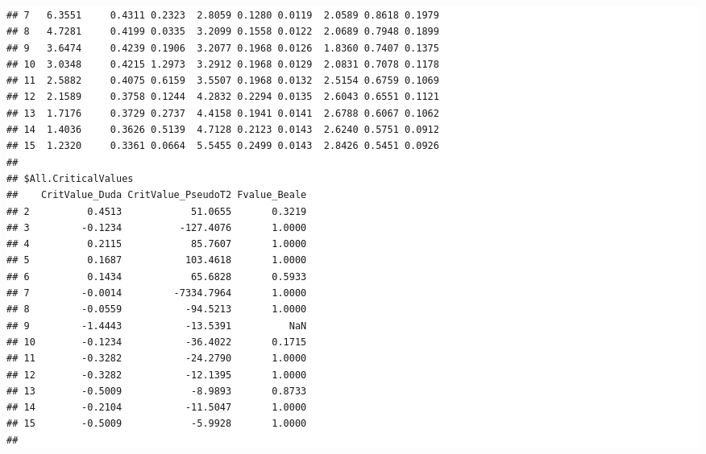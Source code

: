     ## 7   6.3551     0.4311 0.2323  2.8059 0.1280 0.0119  2.0589 0.8618 0.1979
    ## 8   4.7281     0.4199 0.0335  3.2099 0.1558 0.0122  2.0689 0.7948 0.1899
    ## 9   3.6474     0.4239 0.1906  3.2077 0.1968 0.0126  1.8360 0.7407 0.1375
    ## 10  3.0348     0.4215 1.2973  3.2912 0.1968 0.0129  2.0831 0.7078 0.1178
    ## 11  2.5882     0.4075 0.6159  3.5507 0.1968 0.0132  2.5154 0.6759 0.1069
    ## 12  2.1589     0.3758 0.1244  4.2832 0.2294 0.0135  2.6043 0.6551 0.1121
    ## 13  1.7176     0.3729 0.2737  4.4158 0.1941 0.0141  2.6788 0.6067 0.1062
    ## 14  1.4036     0.3626 0.5139  4.7128 0.2123 0.0143  2.6240 0.5751 0.0912
    ## 15  1.2320     0.3361 0.0664  5.5455 0.2499 0.0143  2.8426 0.5451 0.0926
    ## 
    ## $All.CriticalValues
    ##    CritValue_Duda CritValue_PseudoT2 Fvalue_Beale
    ## 2          0.4513            51.0655       0.3219
    ## 3         -0.1234          -127.4076       1.0000
    ## 4          0.2115            85.7607       1.0000
    ## 5          0.1687           103.4618       1.0000
    ## 6          0.1434            65.6828       0.5933
    ## 7         -0.0014         -7334.7964       1.0000
    ## 8         -0.0559           -94.5213       1.0000
    ## 9         -1.4443           -13.5391          NaN
    ## 10        -0.1234           -36.4022       0.1715
    ## 11        -0.3282           -24.2790       1.0000
    ## 12        -0.3282           -12.1395       1.0000
    ## 13        -0.5009            -8.9893       0.8733
    ## 14        -0.2104           -11.5047       1.0000
    ## 15        -0.5009            -5.9928       1.0000
    ## 